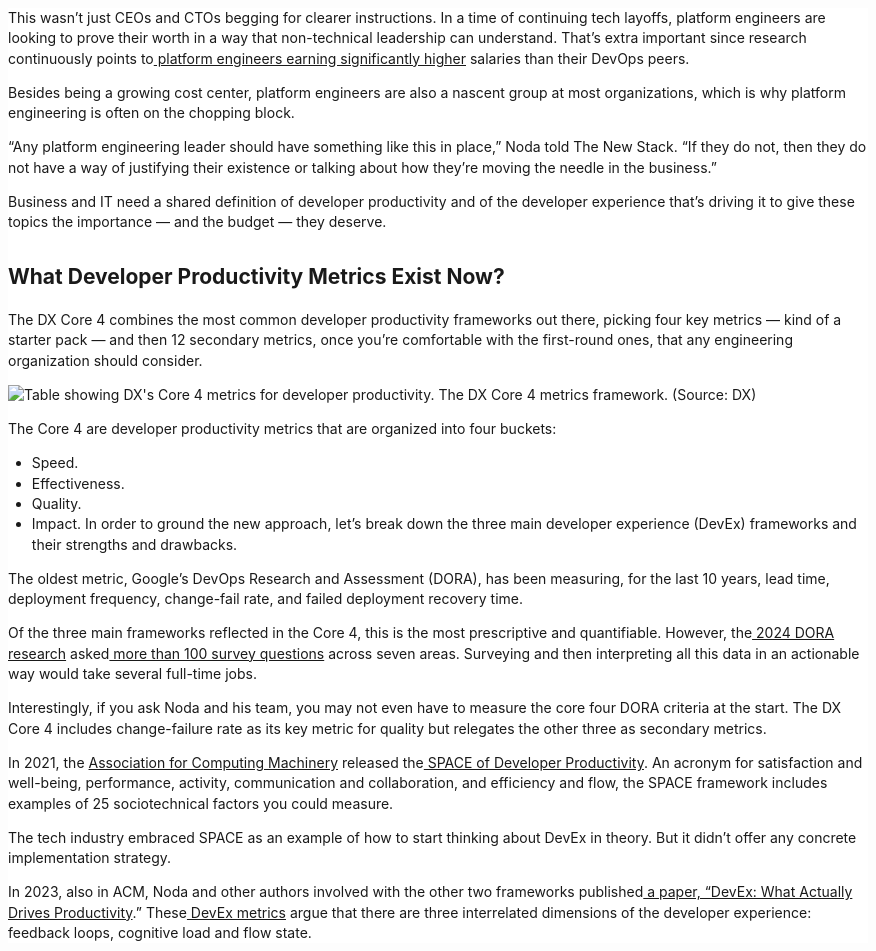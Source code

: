 This wasn’t just CEOs and CTOs begging for clearer instructions. In a time of continuing tech layoffs, platform engineers are looking to prove their worth in a way that non-technical leadership can understand. That’s extra important since research continuously points to[ platform engineers earning significantly higher](https://thenewstack.io/the-2024-state-of-platform-engineering-fledgling-at-best/) salaries than their DevOps peers.

Besides being a growing cost center, platform engineers are also a nascent group at most organizations, which is why platform engineering is often on the chopping block.

“Any platform engineering leader should have something like this in place,” Noda told The New Stack. “If they do not, then they do not have a way of justifying their existence or talking about how they’re moving the needle in the business.”

Business and IT need a shared definition of developer productivity and of the developer experience that’s driving it to give these topics the importance — and the budget — they deserve.

## What Developer Productivity Metrics Exist Now?
The DX Core 4 combines the most common developer productivity frameworks out there, picking four key metrics — kind of a starter pack — and then 12 secondary metrics, once you’re comfortable with the first-round ones, that any engineering organization should consider.

![Table showing DX's Core 4 metrics for developer productivity.](https://cdn.thenewstack.io/media/2024/12/08b8ba13-dx-core-4-1024x516.png)
The DX Core 4 metrics framework. (Source: DX)

The Core 4 are developer productivity metrics that are organized into four buckets:

- Speed.
- Effectiveness.
- Quality.
- Impact.
In order to ground the new approach, let’s break down the three main developer experience (DevEx) frameworks and their strengths and drawbacks.

The oldest metric, Google’s DevOps Research and Assessment (DORA), has been measuring, for the last 10 years, lead time, deployment frequency, change-fail rate, and failed deployment recovery time.

Of the three main frameworks reflected in the Core 4, this is the most prescriptive and quantifiable. However, the[ 2024 DORA research](https://thenewstack.io/dora-2024-ai-and-platform-engineering-fall-short/) asked[ more than 100 survey questions](https://dora.dev/research/2024/questions/) across seven areas. Surveying and then interpreting all this data in an actionable way would take several full-time jobs.

Interestingly, if you ask Noda and his team, you may not even have to measure the core four DORA criteria at the start. The DX Core 4 includes change-failure rate as its key metric for quality but relegates the other three as secondary metrics.

In 2021, the [Association for Computing Machinery](https://www.acm.org/) released the[ SPACE of Developer Productivity](https://queue.acm.org/detail.cfm?id=3454124). An acronym for satisfaction and well-being, performance, activity, communication and collaboration, and efficiency and flow, the SPACE framework includes examples of 25 sociotechnical factors you could measure.

The tech industry embraced SPACE as an example of how to start thinking about DevEx in theory. But it didn’t offer any concrete implementation strategy.

In 2023, also in ACM, Noda and other authors involved with the other two frameworks published[ a paper, “DevEx: What Actually Drives Productivity](https://queue.acm.org/detail.cfm?id=3595878).” These[ DevEx metrics](https://thenewstack.io/can-devex-metrics-drive-developer-productivity/) argue that there are three interrelated dimensions of the developer experience: feedback loops, cognitive load and flow state.
